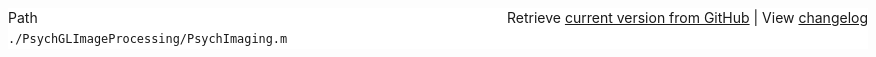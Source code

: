 


<div class="code_header" style="text-align:right;">
  <span style="float:left;">Path&nbsp;&nbsp;</span> <span class="counter">Retrieve <a href=
  "https://raw.github.com/Psychtoolbox-3/Psychtoolbox-3/beta/./PsychGLImageProcessing/PsychImaging.m">current version from GitHub</a> | View <a href=
  "https://github.com/Psychtoolbox-3/Psychtoolbox-3/commits/beta/./PsychGLImageProcessing/PsychImaging.m">changelog</a></span>
</div>
<div class="code">
  <code>./PsychGLImageProcessing/PsychImaging.m</code>
</div>
